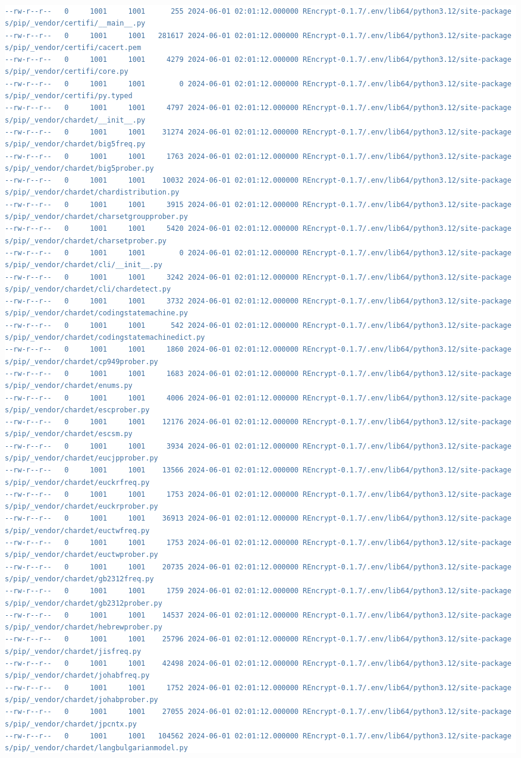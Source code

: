 ```diff
--rw-r--r--   0     1001     1001      255 2024-06-01 02:01:12.000000 REncrypt-0.1.7/.env/lib64/python3.12/site-packages/pip/_vendor/certifi/__main__.py
--rw-r--r--   0     1001     1001   281617 2024-06-01 02:01:12.000000 REncrypt-0.1.7/.env/lib64/python3.12/site-packages/pip/_vendor/certifi/cacert.pem
--rw-r--r--   0     1001     1001     4279 2024-06-01 02:01:12.000000 REncrypt-0.1.7/.env/lib64/python3.12/site-packages/pip/_vendor/certifi/core.py
--rw-r--r--   0     1001     1001        0 2024-06-01 02:01:12.000000 REncrypt-0.1.7/.env/lib64/python3.12/site-packages/pip/_vendor/certifi/py.typed
--rw-r--r--   0     1001     1001     4797 2024-06-01 02:01:12.000000 REncrypt-0.1.7/.env/lib64/python3.12/site-packages/pip/_vendor/chardet/__init__.py
--rw-r--r--   0     1001     1001    31274 2024-06-01 02:01:12.000000 REncrypt-0.1.7/.env/lib64/python3.12/site-packages/pip/_vendor/chardet/big5freq.py
--rw-r--r--   0     1001     1001     1763 2024-06-01 02:01:12.000000 REncrypt-0.1.7/.env/lib64/python3.12/site-packages/pip/_vendor/chardet/big5prober.py
--rw-r--r--   0     1001     1001    10032 2024-06-01 02:01:12.000000 REncrypt-0.1.7/.env/lib64/python3.12/site-packages/pip/_vendor/chardet/chardistribution.py
--rw-r--r--   0     1001     1001     3915 2024-06-01 02:01:12.000000 REncrypt-0.1.7/.env/lib64/python3.12/site-packages/pip/_vendor/chardet/charsetgroupprober.py
--rw-r--r--   0     1001     1001     5420 2024-06-01 02:01:12.000000 REncrypt-0.1.7/.env/lib64/python3.12/site-packages/pip/_vendor/chardet/charsetprober.py
--rw-r--r--   0     1001     1001        0 2024-06-01 02:01:12.000000 REncrypt-0.1.7/.env/lib64/python3.12/site-packages/pip/_vendor/chardet/cli/__init__.py
--rw-r--r--   0     1001     1001     3242 2024-06-01 02:01:12.000000 REncrypt-0.1.7/.env/lib64/python3.12/site-packages/pip/_vendor/chardet/cli/chardetect.py
--rw-r--r--   0     1001     1001     3732 2024-06-01 02:01:12.000000 REncrypt-0.1.7/.env/lib64/python3.12/site-packages/pip/_vendor/chardet/codingstatemachine.py
--rw-r--r--   0     1001     1001      542 2024-06-01 02:01:12.000000 REncrypt-0.1.7/.env/lib64/python3.12/site-packages/pip/_vendor/chardet/codingstatemachinedict.py
--rw-r--r--   0     1001     1001     1860 2024-06-01 02:01:12.000000 REncrypt-0.1.7/.env/lib64/python3.12/site-packages/pip/_vendor/chardet/cp949prober.py
--rw-r--r--   0     1001     1001     1683 2024-06-01 02:01:12.000000 REncrypt-0.1.7/.env/lib64/python3.12/site-packages/pip/_vendor/chardet/enums.py
--rw-r--r--   0     1001     1001     4006 2024-06-01 02:01:12.000000 REncrypt-0.1.7/.env/lib64/python3.12/site-packages/pip/_vendor/chardet/escprober.py
--rw-r--r--   0     1001     1001    12176 2024-06-01 02:01:12.000000 REncrypt-0.1.7/.env/lib64/python3.12/site-packages/pip/_vendor/chardet/escsm.py
--rw-r--r--   0     1001     1001     3934 2024-06-01 02:01:12.000000 REncrypt-0.1.7/.env/lib64/python3.12/site-packages/pip/_vendor/chardet/eucjpprober.py
--rw-r--r--   0     1001     1001    13566 2024-06-01 02:01:12.000000 REncrypt-0.1.7/.env/lib64/python3.12/site-packages/pip/_vendor/chardet/euckrfreq.py
--rw-r--r--   0     1001     1001     1753 2024-06-01 02:01:12.000000 REncrypt-0.1.7/.env/lib64/python3.12/site-packages/pip/_vendor/chardet/euckrprober.py
--rw-r--r--   0     1001     1001    36913 2024-06-01 02:01:12.000000 REncrypt-0.1.7/.env/lib64/python3.12/site-packages/pip/_vendor/chardet/euctwfreq.py
--rw-r--r--   0     1001     1001     1753 2024-06-01 02:01:12.000000 REncrypt-0.1.7/.env/lib64/python3.12/site-packages/pip/_vendor/chardet/euctwprober.py
--rw-r--r--   0     1001     1001    20735 2024-06-01 02:01:12.000000 REncrypt-0.1.7/.env/lib64/python3.12/site-packages/pip/_vendor/chardet/gb2312freq.py
--rw-r--r--   0     1001     1001     1759 2024-06-01 02:01:12.000000 REncrypt-0.1.7/.env/lib64/python3.12/site-packages/pip/_vendor/chardet/gb2312prober.py
--rw-r--r--   0     1001     1001    14537 2024-06-01 02:01:12.000000 REncrypt-0.1.7/.env/lib64/python3.12/site-packages/pip/_vendor/chardet/hebrewprober.py
--rw-r--r--   0     1001     1001    25796 2024-06-01 02:01:12.000000 REncrypt-0.1.7/.env/lib64/python3.12/site-packages/pip/_vendor/chardet/jisfreq.py
--rw-r--r--   0     1001     1001    42498 2024-06-01 02:01:12.000000 REncrypt-0.1.7/.env/lib64/python3.12/site-packages/pip/_vendor/chardet/johabfreq.py
--rw-r--r--   0     1001     1001     1752 2024-06-01 02:01:12.000000 REncrypt-0.1.7/.env/lib64/python3.12/site-packages/pip/_vendor/chardet/johabprober.py
--rw-r--r--   0     1001     1001    27055 2024-06-01 02:01:12.000000 REncrypt-0.1.7/.env/lib64/python3.12/site-packages/pip/_vendor/chardet/jpcntx.py
--rw-r--r--   0     1001     1001   104562 2024-06-01 02:01:12.000000 REncrypt-0.1.7/.env/lib64/python3.12/site-packages/pip/_vendor/chardet/langbulgarianmodel.py
```